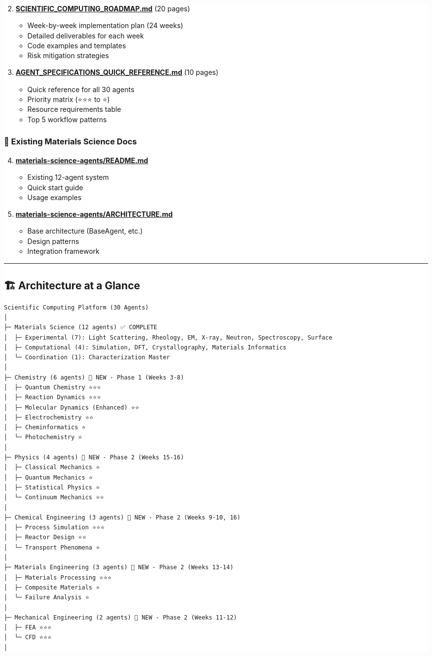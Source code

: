 2. **[SCIENTIFIC_COMPUTING_ROADMAP.md](SCIENTIFIC_COMPUTING_ROADMAP.md)** (20 pages)
   - Week-by-week implementation plan (24 weeks)
   - Detailed deliverables for each week
   - Code examples and templates
   - Risk mitigation strategies
   
3. **[AGENT_SPECIFICATIONS_QUICK_REFERENCE.md](AGENT_SPECIFICATIONS_QUICK_REFERENCE.md)** (10 pages)
   - Quick reference for all 30 agents
   - Priority matrix (⭐⭐⭐ to ⭐)
   - Resource requirements table
   - Top 5 workflow patterns

### 📗 Existing Materials Science Docs

4. **[materials-science-agents/README.md](materials-science-agents/README.md)**
   - Existing 12-agent system
   - Quick start guide
   - Usage examples
   
5. **[materials-science-agents/ARCHITECTURE.md](materials-science-agents/ARCHITECTURE.md)**
   - Base architecture (BaseAgent, etc.)
   - Design patterns
   - Integration framework

---

## 🏗️ Architecture at a Glance

```
Scientific Computing Platform (30 Agents)
│
├─ Materials Science (12 agents) ✅ COMPLETE
│  ├─ Experimental (7): Light Scattering, Rheology, EM, X-ray, Neutron, Spectroscopy, Surface
│  ├─ Computational (4): Simulation, DFT, Crystallography, Materials Informatics
│  └─ Coordination (1): Characterization Master
│
├─ Chemistry (6 agents) 🔧 NEW - Phase 1 (Weeks 3-8)
│  ├─ Quantum Chemistry ⭐⭐⭐
│  ├─ Reaction Dynamics ⭐⭐⭐
│  ├─ Molecular Dynamics (Enhanced) ⭐⭐
│  ├─ Electrochemistry ⭐⭐
│  ├─ Cheminformatics ⭐
│  └─ Photochemistry ⭐
│
├─ Physics (4 agents) 🔧 NEW - Phase 2 (Weeks 15-16)
│  ├─ Classical Mechanics ⭐
│  ├─ Quantum Mechanics ⭐
│  ├─ Statistical Physics ⭐
│  └─ Continuum Mechanics ⭐⭐
│
├─ Chemical Engineering (3 agents) 🔧 NEW - Phase 2 (Weeks 9-10, 16)
│  ├─ Process Simulation ⭐⭐⭐
│  ├─ Reactor Design ⭐⭐
│  └─ Transport Phenomena ⭐
│
├─ Materials Engineering (3 agents) 🔧 NEW - Phase 2 (Weeks 13-14)
│  ├─ Materials Processing ⭐⭐⭐
│  ├─ Composite Materials ⭐
│  └─ Failure Analysis ⭐
│
├─ Mechanical Engineering (2 agents) 🔧 NEW - Phase 2 (Weeks 11-12)
│  ├─ FEA ⭐⭐⭐
│  └─ CFD ⭐⭐⭐
│
```